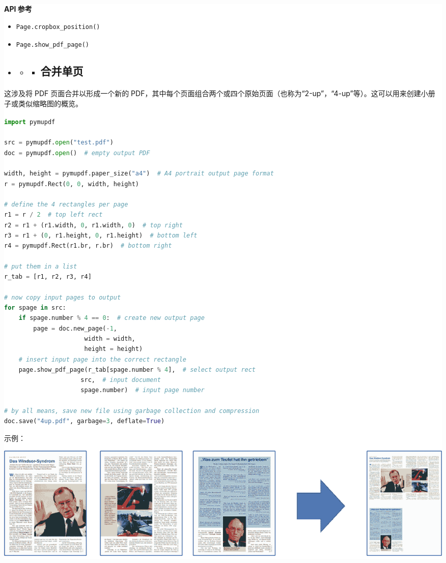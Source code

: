 **API 参考**

+   `Page.cropbox_position()`

+   `Page.show_pdf_page()`

* * *  ## 合并单页

这涉及将 PDF 页面合并以形成一个新的 PDF，其中每个页面组合两个或四个原始页面（也称为“2-up”，“4-up”等）。这可以用来创建小册子或类似缩略图的概览。

```py
import pymupdf

src = pymupdf.open("test.pdf")
doc = pymupdf.open()  # empty output PDF

width, height = pymupdf.paper_size("a4")  # A4 portrait output page format
r = pymupdf.Rect(0, 0, width, height)

# define the 4 rectangles per page
r1 = r / 2  # top left rect
r2 = r1 + (r1.width, 0, r1.width, 0)  # top right
r3 = r1 + (0, r1.height, 0, r1.height)  # bottom left
r4 = pymupdf.Rect(r1.br, r.br)  # bottom right

# put them in a list
r_tab = [r1, r2, r3, r4]

# now copy input pages to output
for spage in src:
    if spage.number % 4 == 0:  # create new output page
        page = doc.new_page(-1,
                      width = width,
                      height = height)
    # insert input page into the correct rectangle
    page.show_pdf_page(r_tab[spage.number % 4],  # select output rect
                     src,  # input document
                     spage.number)  # input page number

# by all means, save new file using garbage collection and compression
doc.save("4up.pdf", garbage=3, deflate=True) 
```

示例：

![_images/img-4up.png](img/fa3604463ab84cc2374f109a7c72253d.png)

